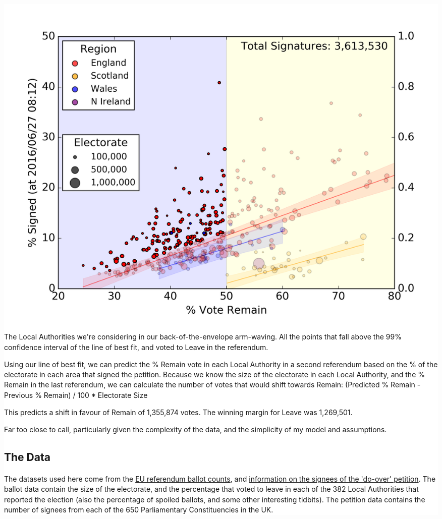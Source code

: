   <img src="/images/brexit/EUref-popn-trends-sub-20160627-0112.png" width="100%">
  <figcaption>The Local Authorities we're considering in our back-of-the-envelope arm-waving. All the points that fall above the 99% confidence interval of the line of best fit, and voted to Leave in the referendum.</figcaption>
</figure>

Using our line of best fit, we can predict the % Remain vote in each Local Authority in a second referendum based on the % of the electorate in each area that signed the petition.
Because we know the size of the electorate in each Local Authority, and the % Remain in the last referendum, we can calculate the number of votes that would shift towards Remain: (Predicted % Remain - Previous % Remain) / 100 * Electorate Size

This predicts a shift in favour of Remain of 1,355,874 votes. The winning margin for Leave was 1,269,501.

Far too close to call, particularly given the complexity of the data, and the simplicity of my model and assumptions.

## The Data
The datasets used here come from the [EU referendum ballot counts](http://www.electoralcommission.org.uk/find-information-by-subject/elections-and-referendums/upcoming-elections-and-referendums/eu-referendum/electorate-and-count-information), and [information on the signees of the 'do-over' petition](https://petition.parliament.uk/petitions/131215.json). The ballot data contain the size of the electorate, and the percentage that voted to leave in each of the 382 Local Authorities that reported the election (also the percentage of spoiled ballots, and some other interesting tidbits). The petition data contains the number of signees from each of the 650 Parliamentary Constituencies in the UK.
